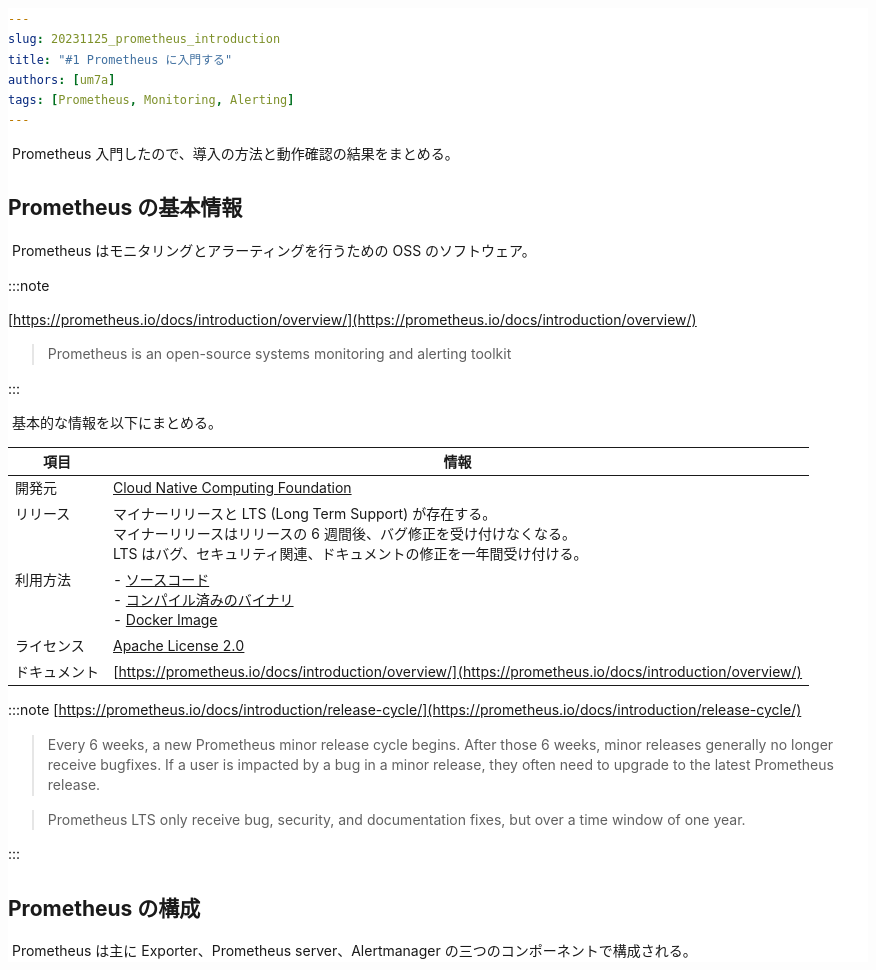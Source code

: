 ```yaml
---
slug: 20231125_prometheus_introduction
title: "#1 Prometheus に入門する"
authors: [um7a]
tags: [Prometheus, Monitoring, Alerting]
---
```


&nbsp;Prometheus 入門したので、導入の方法と動作確認の結果をまとめる。



## Prometheus の基本情報

&nbsp;Prometheus はモニタリングとアラーティングを行うための OSS のソフトウェア。

:::note

[https://prometheus.io/docs/introduction/overview/](https://prometheus.io/docs/introduction/overview/)

> Prometheus is an open-source systems monitoring and alerting toolkit

:::

&nbsp;基本的な情報を以下にまとめる。

| 項目         | 情報                                                                                                                                                                                                     |
| ------------ | -------------------------------------------------------------------------------------------------------------------------------------------------------------------------------------------------------- |
| 開発元       | [Cloud Native Computing Foundation](https://www.cncf.io/)                                                                                                                                                |
| リリース     | マイナーリリースと LTS (Long Term Support) が存在する。<br/>マイナーリリースはリリースの 6 週間後、バグ修正を受け付けなくなる。<br/>LTS はバグ、セキュリティ関連、ドキュメントの修正を一年間受け付ける。 |
| 利用方法     | - [ソースコード](https://github.com/prometheus) <br/> - [コンパイル済みのバイナリ](https://prometheus.io/download/) <br/> - [Docker Image](https://hub.docker.com/u/prom)                                |
| ライセンス   | [Apache License 2.0](https://github.com/prometheus/prometheus/blob/main/LICENSE)                                                                                                                         |
| ドキュメント | [https://prometheus.io/docs/introduction/overview/](https://prometheus.io/docs/introduction/overview/)                                                                                                   |

:::note
[https://prometheus.io/docs/introduction/release-cycle/](https://prometheus.io/docs/introduction/release-cycle/)

> Every 6 weeks, a new Prometheus minor release cycle begins. After those 6 weeks, minor releases generally no longer receive bugfixes. If a user is impacted by a bug in a minor release, they often need to upgrade to the latest Prometheus release.

> Prometheus LTS only receive bug, security, and documentation fixes, but over a time window of one year.

:::

## Prometheus の構成

&nbsp;Prometheus は主に Exporter、Prometheus server、Alertmanager の三つのコンポーネントで構成される。
